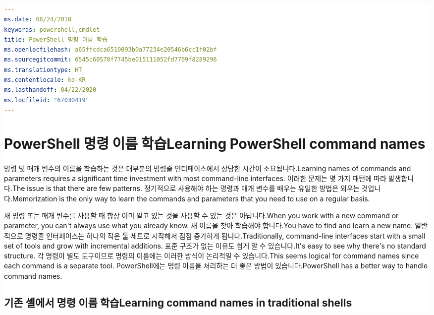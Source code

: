 ```yaml
---
ms.date: 08/24/2018
keywords: powershell,cmdlet
title: PowerShell 명령 이름 학습
ms.openlocfilehash: a65ffcdca6510093b0a77234e20546b6cc1f02bf
ms.sourcegitcommit: 6545c60578f7745be015111052fd7769f8289296
ms.translationtype: HT
ms.contentlocale: ko-KR
ms.lasthandoff: 04/22/2020
ms.locfileid: "67030419"
---
```

# <a name="learning-powershell-command-names"></a><span data-ttu-id="b62a1-103">PowerShell 명령 이름 학습</span><span class="sxs-lookup"><span data-stu-id="b62a1-103">Learning PowerShell command names</span></span>

<span data-ttu-id="b62a1-104">명령 및 매개 변수의 이름을 학습하는 것은 대부분의 명령줄 인터페이스에서 상당한 시간이 소요됩니다.</span><span class="sxs-lookup"><span data-stu-id="b62a1-104">Learning names of commands and parameters requires a significant time investment with most command-line interfaces.</span></span> <span data-ttu-id="b62a1-105">이러한 문제는 몇 가지 패턴에 따라 발생합니다.</span><span class="sxs-lookup"><span data-stu-id="b62a1-105">The issue is that there are few patterns.</span></span> <span data-ttu-id="b62a1-106">정기적으로 사용해야 하는 명령과 매개 변수를 배우는 유일한 방법은 외우는 것입니다.</span><span class="sxs-lookup"><span data-stu-id="b62a1-106">Memorization is the only way to learn the commands and parameters that you need to use on a regular basis.</span></span>

<span data-ttu-id="b62a1-107">새 명령 또는 매개 변수를 사용할 때 항상 이미 알고 있는 것을 사용할 수 있는 것은 아닙니다.</span><span class="sxs-lookup"><span data-stu-id="b62a1-107">When you work with a new command or parameter, you can't always use what you already know.</span></span> <span data-ttu-id="b62a1-108">새 이름을 찾아 학습해야 합니다.</span><span class="sxs-lookup"><span data-stu-id="b62a1-108">You have to find and learn a new name.</span></span> <span data-ttu-id="b62a1-109">일반적으로 명령줄 인터페이스는 하나의 작은 툴 세트로 시작해서 점점 증가하게 됩니다.</span><span class="sxs-lookup"><span data-stu-id="b62a1-109">Traditionally, command-line interfaces start with a small set of tools and grow with incremental additions.</span></span> <span data-ttu-id="b62a1-110">표준 구조가 없는 이유도 쉽게 알 수 있습니다.</span><span class="sxs-lookup"><span data-stu-id="b62a1-110">It's easy to see why there's no standard structure.</span></span>
<span data-ttu-id="b62a1-111">각 명령이 별도 도구이므로 명령의 이름에는 이러한 방식이 논리적일 수 있습니다.</span><span class="sxs-lookup"><span data-stu-id="b62a1-111">This seems logical for command names since each command is a separate tool.</span></span> <span data-ttu-id="b62a1-112">PowerShell에는 명령 이름을 처리하는 더 좋은 방법이 있습니다.</span><span class="sxs-lookup"><span data-stu-id="b62a1-112">PowerShell has a better way to handle command names.</span></span>

## <a name="learning-command-names-in-traditional-shells"></a><span data-ttu-id="b62a1-113">기존 셸에서 명령 이름 학습</span><span class="sxs-lookup"><span data-stu-id="b62a1-113">Learning command names in traditional shells</span></span>
